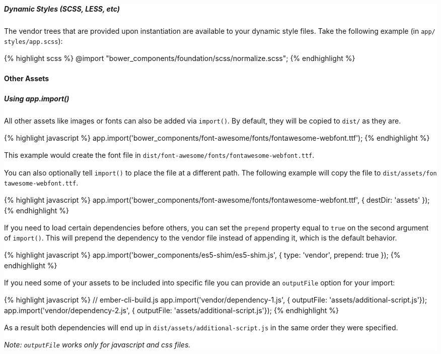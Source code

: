 ##### Dynamic Styles (SCSS, LESS, etc)

The vendor trees that are provided upon instantiation are available to your
dynamic style files.  Take the following example (in `app/styles/app.scss`):

{% highlight scss %}
@import "bower_components/foundation/scss/normalize.scss";
{% endhighlight %}

#### Other Assets

##### Using app.import()

All other assets like images or fonts can also be added via `import()`. By default, they
will be copied to `dist/` as they are.

{% highlight javascript %}
app.import('bower_components/font-awesome/fonts/fontawesome-webfont.ttf');
{% endhighlight %}

This example would create the font file in `dist/font-awesome/fonts/fontawesome-webfont.ttf`.

You can also optionally tell `import()` to place the file at a different path.
The following example will copy the file to `dist/assets/fontawesome-webfont.ttf`.

{% highlight javascript %}
app.import('bower_components/font-awesome/fonts/fontawesome-webfont.ttf', {
  destDir: 'assets'
});
{% endhighlight %}

If you need to load certain dependencies before others, you can set the
`prepend` property equal to `true` on the second argument of `import()`. This
will prepend the dependency to the vendor file instead of appending it, which
is the default behavior.

{% highlight javascript %}
app.import('bower_components/es5-shim/es5-shim.js', {
  type: 'vendor',
  prepend: true
});
{% endhighlight %}

If you need some of your assets to be included into specific file you can
provide an `outputFile` option for your import:

{% highlight javascript %}
// ember-cli-build.js
app.import('vendor/dependency-1.js', { outputFile: 'assets/additional-script.js'});
app.import('vendor/dependency-2.js', { outputFile: 'assets/additional-script.js'});
{% endhighlight %}

As a result both dependencies will end up in `dist/assets/additional-script.js`
in the same order they were specified.

_Note: `outputFile` works only for javascript and css files._

